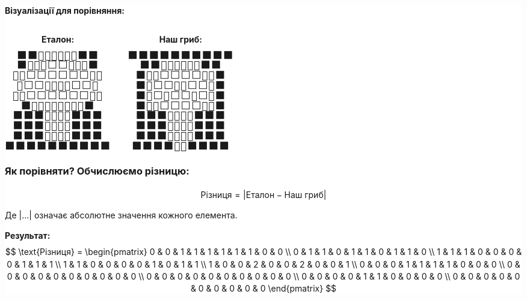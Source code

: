 **Візуалізації для порівняння:**

<div style="display: flex; gap: 2rem; align-items: flex-start; flex-wrap: wrap;">
  <div style="text-align: center;">
    <p style="margin-bottom: 0.5rem; font-weight: bold;">Еталон:</p>
    <div style="font-family: monospace; line-height: 1; font-size: 1.2rem; letter-spacing: 0.05em;">
⬛⬛🔲🔲🔲🔲🔲🔲⬛⬛<br/>
⬛🔲🔳🔳⬜⬜🔳🔳🔲⬛<br/>
🔲🔳⬜⬜⬜⬜⬜⬜🔳🔲<br/>
🔲⬜⬜🔳🔲🔲🔳⬜⬜🔲<br/>
🔲🔳⬜⬜⬜⬜⬜⬜🔳🔲<br/>
⬛🔲🔳🔳🔳🔳🔳🔳🔲⬛<br/>
⬛⬛⬛🔲🔳🔳🔲⬛⬛⬛<br/>
⬛⬛⬛🔲🔳🔳🔲⬛⬛⬛<br/>
⬛⬛⬛🔲🔲🔲🔲⬛⬛⬛<br/>
⬛⬛⬛⬛⬛⬛⬛⬛⬛⬛
    </div>
  </div>
  <div style="text-align: center;">
    <p style="margin-bottom: 0.5rem; font-weight: bold;">Наш гриб:</p>
    <div style="font-family: monospace; line-height: 1; font-size: 1.2rem; letter-spacing: 0.05em;">
⬛⬛⬛⬛⬛⬛⬛⬛⬛⬛<br/>
⬛⬛🔲🔳🔳🔳🔳🔲⬛⬛<br/>
⬛🔲🔳⬜⬜⬜⬜🔳🔲⬛<br/>
⬛🔳⬜⬜🔲🔲⬜⬜🔳⬛<br/>
⬛🔳⬜🔲⬜⬜🔲⬜🔳⬛<br/>
⬛🔲🔳⬜⬜⬜⬜🔳🔲⬛<br/>
⬛⬛⬛🔲🔳🔳🔲⬛⬛⬛<br/>
⬛⬛⬛🔲🔳🔳🔲⬛⬛⬛<br/>
⬛⬛⬛🔲🔳🔳🔲⬛⬛⬛<br/>
⬛⬛⬛⬛🔲🔲⬛⬛⬛⬛
    </div>
  </div>
</div>

### Як порівняти? Обчислюємо різницю:

$$
\text{Різниця} = |\text{Еталон} - \text{Наш гриб}|
$$

Де |...| означає абсолютне значення кожного елемента.

**Результат:**
$$
\text{Різниця} = \begin{pmatrix}
0 & 0 & 1 & 1 & 1 & 1 & 1 & 1 & 0 & 0 \\
0 & 1 & 1 & 0 & 1 & 1 & 0 & 1 & 1 & 0 \\
1 & 1 & 1 & 0 & 0 & 0 & 0 & 1 & 1 & 1 \\
1 & 1 & 0 & 0 & 0 & 0 & 1 & 0 & 1 & 1 \\
1 & 0 & 0 & 2 & 0 & 0 & 2 & 0 & 0 & 1 \\
0 & 0 & 0 & 1 & 1 & 1 & 1 & 0 & 0 & 0 \\
0 & 0 & 0 & 0 & 0 & 0 & 0 & 0 & 0 & 0 \\
0 & 0 & 0 & 0 & 0 & 0 & 0 & 0 & 0 & 0 \\
0 & 0 & 0 & 0 & 1 & 1 & 0 & 0 & 0 & 0 \\
0 & 0 & 0 & 0 & 0 & 0 & 0 & 0 & 0 & 0
\end{pmatrix}
$$
